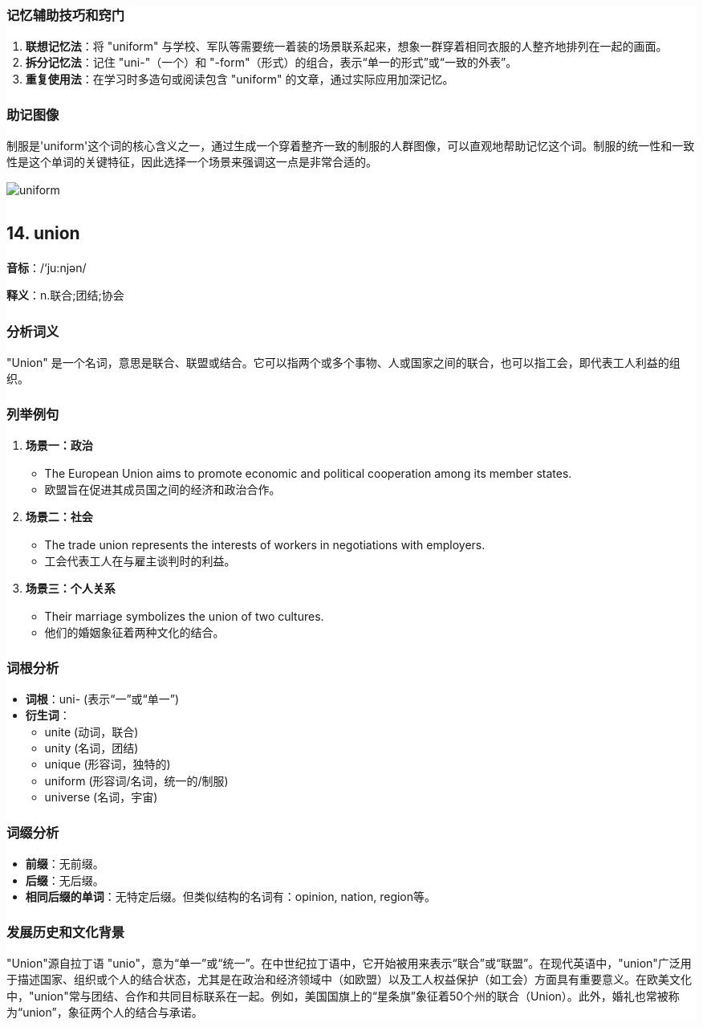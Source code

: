### 记忆辅助技巧和窍门   
1. **联想记忆法**：将 "uniform" 与学校、军队等需要统一着装的场景联系起来，想象一群穿着相同衣服的人整齐地排列在一起的画面。   
2. **拆分记忆法**：记住 "uni-"（一个）和 "-form"（形式）的组合，表示“单一的形式”或“一致的外表”。   
3. **重复使用法**：在学习时多造句或阅读包含 "uniform" 的文章，通过实际应用加深记忆。   

### 助记图像

制服是'uniform'这个词的核心含义之一，通过生成一个穿着整齐一致的制服的人群图像，可以直观地帮助记忆这个词。制服的统一性和一致性是这个单词的关键特征，因此选择一个场景来强调这一点是非常合适的。

![uniform](/imgs/cet4/u/uniform.jpg)

## 14. union

**音标**：/‘ju:njən/

**释义**：n.联合;团结;协会

### 分析词义
"Union" 是一个名词，意思是联合、联盟或结合。它可以指两个或多个事物、人或国家之间的联合，也可以指工会，即代表工人利益的组织。

### 列举例句
1. **场景一：政治**  
   - The European Union aims to promote economic and political cooperation among its member states.  
   - 欧盟旨在促进其成员国之间的经济和政治合作。

2. **场景二：社会**  
   - The trade union represents the interests of workers in negotiations with employers.  
   - 工会代表工人在与雇主谈判时的利益。

3. **场景三：个人关系**  
   - Their marriage symbolizes the union of two cultures.  
   - 他们的婚姻象征着两种文化的结合。

### 词根分析
- **词根**：uni- (表示“一”或“单一”)  
- **衍生词**：  
  - unite (动词，联合)  
  - unity (名词，团结)  
  - unique (形容词，独特的)  
  - uniform (形容词/名词，统一的/制服)  
  - universe (名词，宇宙)

### 词缀分析
- **前缀**：无前缀。  
- **后缀**：无后缀。  
- **相同后缀的单词**：无特定后缀。但类似结构的名词有：opinion, nation, region等。

### 发展历史和文化背景
"Union"源自拉丁语 "unio"，意为“单一”或“统一”。在中世纪拉丁语中，它开始被用来表示“联合”或“联盟”。在现代英语中，"union"广泛用于描述国家、组织或个人的结合状态，尤其是在政治和经济领域中（如欧盟）以及工人权益保护（如工会）方面具有重要意义。在欧美文化中，"union"常与团结、合作和共同目标联系在一起。例如，美国国旗上的“星条旗”象征着50个州的联合（Union）。此外，婚礼也常被称为“union”，象征两个人的结合与承诺。
